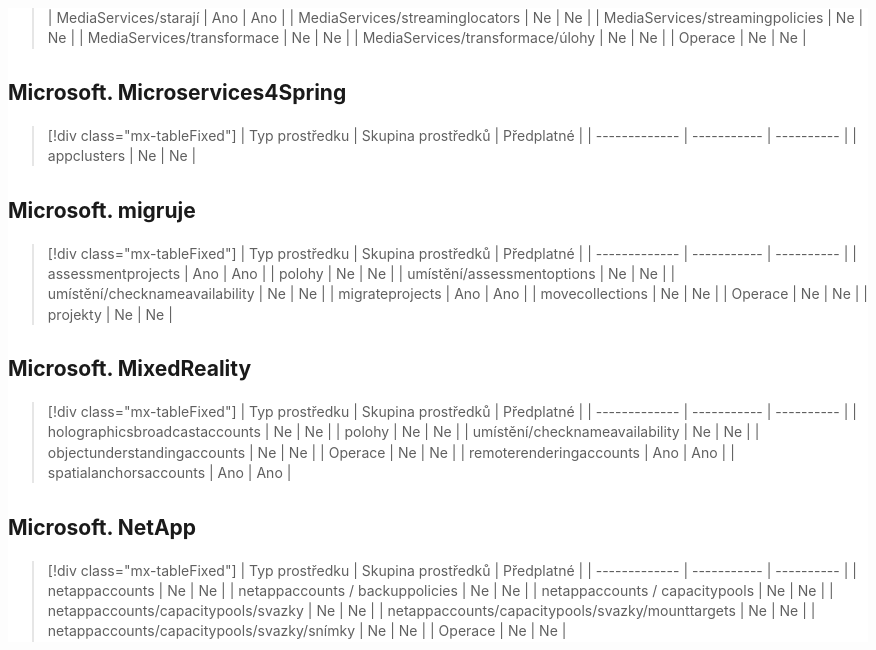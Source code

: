 > | MediaServices/starají | Ano | Ano |
> | MediaServices/streaminglocators | Ne | Ne |
> | MediaServices/streamingpolicies | Ne | Ne |
> | MediaServices/transformace | Ne | Ne |
> | MediaServices/transformace/úlohy | Ne | Ne |
> | Operace | Ne | Ne |

## <a name="microsoftmicroservices4spring"></a>Microsoft. Microservices4Spring

> [!div class="mx-tableFixed"]
> | Typ prostředku | Skupina prostředků | Předplatné |
> | ------------- | ----------- | ---------- |
> | appclusters | Ne | Ne |

## <a name="microsoftmigrate"></a>Microsoft. migruje

> [!div class="mx-tableFixed"]
> | Typ prostředku | Skupina prostředků | Předplatné |
> | ------------- | ----------- | ---------- |
> | assessmentprojects | Ano | Ano |
> | polohy | Ne | Ne |
> | umístění/assessmentoptions | Ne | Ne |
> | umístění/checknameavailability | Ne | Ne |
> | migrateprojects | Ano | Ano |
> | movecollections | Ne | Ne |
> | Operace | Ne | Ne |
> | projekty | Ne | Ne |

## <a name="microsoftmixedreality"></a>Microsoft. MixedReality

> [!div class="mx-tableFixed"]
> | Typ prostředku | Skupina prostředků | Předplatné |
> | ------------- | ----------- | ---------- |
> | holographicsbroadcastaccounts | Ne | Ne |
> | polohy | Ne | Ne |
> | umístění/checknameavailability | Ne | Ne |
> | objectunderstandingaccounts | Ne | Ne |
> | Operace | Ne | Ne |
> | remoterenderingaccounts | Ano | Ano |
> | spatialanchorsaccounts | Ano | Ano |

## <a name="microsoftnetapp"></a>Microsoft. NetApp

> [!div class="mx-tableFixed"]
> | Typ prostředku | Skupina prostředků | Předplatné |
> | ------------- | ----------- | ---------- |
> | netappaccounts | Ne | Ne |
> | netappaccounts / backuppolicies | Ne | Ne |
> | netappaccounts / capacitypools | Ne | Ne |
> | netappaccounts/capacitypools/svazky | Ne | Ne |
> | netappaccounts/capacitypools/svazky/mounttargets | Ne | Ne |
> | netappaccounts/capacitypools/svazky/snímky | Ne | Ne |
> | Operace | Ne | Ne |
